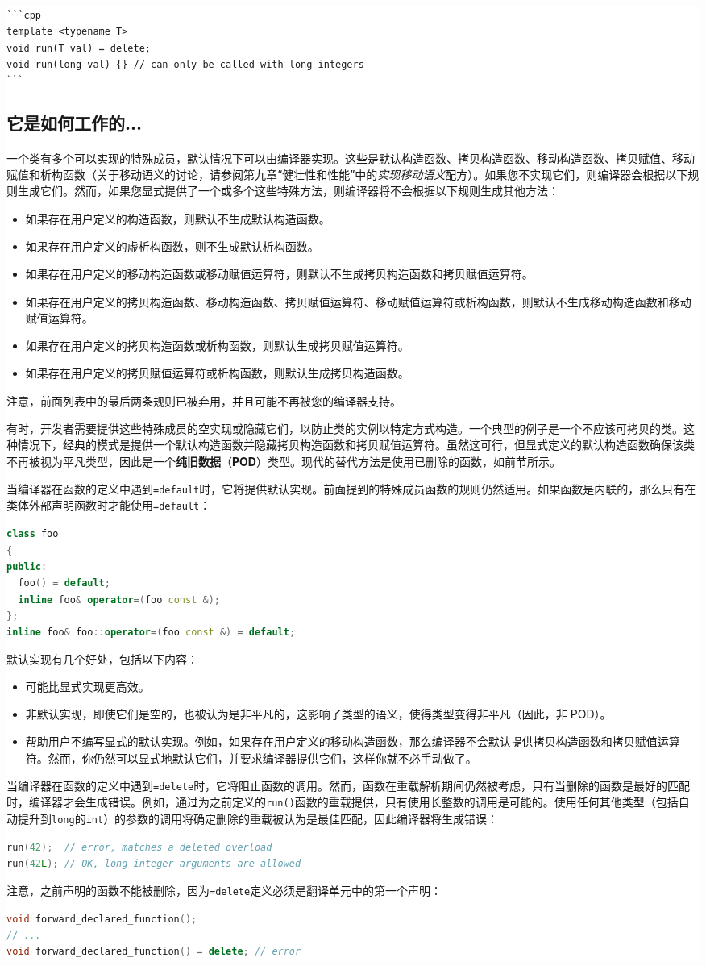     ```cpp
    template <typename T>
    void run(T val) = delete;
    void run(long val) {} // can only be called with long integers 
    ```

## 它是如何工作的...

一个类有多个可以实现的特殊成员，默认情况下可以由编译器实现。这些是默认构造函数、拷贝构造函数、移动构造函数、拷贝赋值、移动赋值和析构函数（关于移动语义的讨论，请参阅第九章“健壮性和性能”中的*实现移动语义*配方）。如果您不实现它们，则编译器会根据以下规则生成它们。然而，如果您显式提供了一个或多个这些特殊方法，则编译器将不会根据以下规则生成其他方法：

+   如果存在用户定义的构造函数，则默认不生成默认构造函数。

+   如果存在用户定义的虚析构函数，则不生成默认析构函数。

+   如果存在用户定义的移动构造函数或移动赋值运算符，则默认不生成拷贝构造函数和拷贝赋值运算符。

+   如果存在用户定义的拷贝构造函数、移动构造函数、拷贝赋值运算符、移动赋值运算符或析构函数，则默认不生成移动构造函数和移动赋值运算符。

+   如果存在用户定义的拷贝构造函数或析构函数，则默认生成拷贝赋值运算符。

+   如果存在用户定义的拷贝赋值运算符或析构函数，则默认生成拷贝构造函数。

注意，前面列表中的最后两条规则已被弃用，并且可能不再被您的编译器支持。

有时，开发者需要提供这些特殊成员的空实现或隐藏它们，以防止类的实例以特定方式构造。一个典型的例子是一个不应该可拷贝的类。这种情况下，经典的模式是提供一个默认构造函数并隐藏拷贝构造函数和拷贝赋值运算符。虽然这可行，但显式定义的默认构造函数确保该类不再被视为平凡类型，因此是一个**纯旧数据**（**POD**）类型。现代的替代方法是使用已删除的函数，如前节所示。

当编译器在函数的定义中遇到`=default`时，它将提供默认实现。前面提到的特殊成员函数的规则仍然适用。如果函数是内联的，那么只有在类体外部声明函数时才能使用`=default`：

```cpp
class foo
{
public:
  foo() = default;
  inline foo& operator=(foo const &);
};
inline foo& foo::operator=(foo const &) = default; 
```

默认实现有几个好处，包括以下内容：

+   可能比显式实现更高效。

+   非默认实现，即使它们是空的，也被认为是非平凡的，这影响了类型的语义，使得类型变得非平凡（因此，非 POD）。

+   帮助用户不编写显式的默认实现。例如，如果存在用户定义的移动构造函数，那么编译器不会默认提供拷贝构造函数和拷贝赋值运算符。然而，你仍然可以显式地默认它们，并要求编译器提供它们，这样你就不必手动做了。

当编译器在函数的定义中遇到`=delete`时，它将阻止函数的调用。然而，函数在重载解析期间仍然被考虑，只有当删除的函数是最好的匹配时，编译器才会生成错误。例如，通过为之前定义的`run()`函数的重载提供，只有使用长整数的调用是可能的。使用任何其他类型（包括自动提升到`long`的`int`）的参数的调用将确定删除的重载被认为是最佳匹配，因此编译器将生成错误：

```cpp
run(42);  // error, matches a deleted overload
run(42L); // OK, long integer arguments are allowed 
```

注意，之前声明的函数不能被删除，因为`=delete`定义必须是翻译单元中的第一个声明：

```cpp
void forward_declared_function();
// ...
void forward_declared_function() = delete; // error 
```
